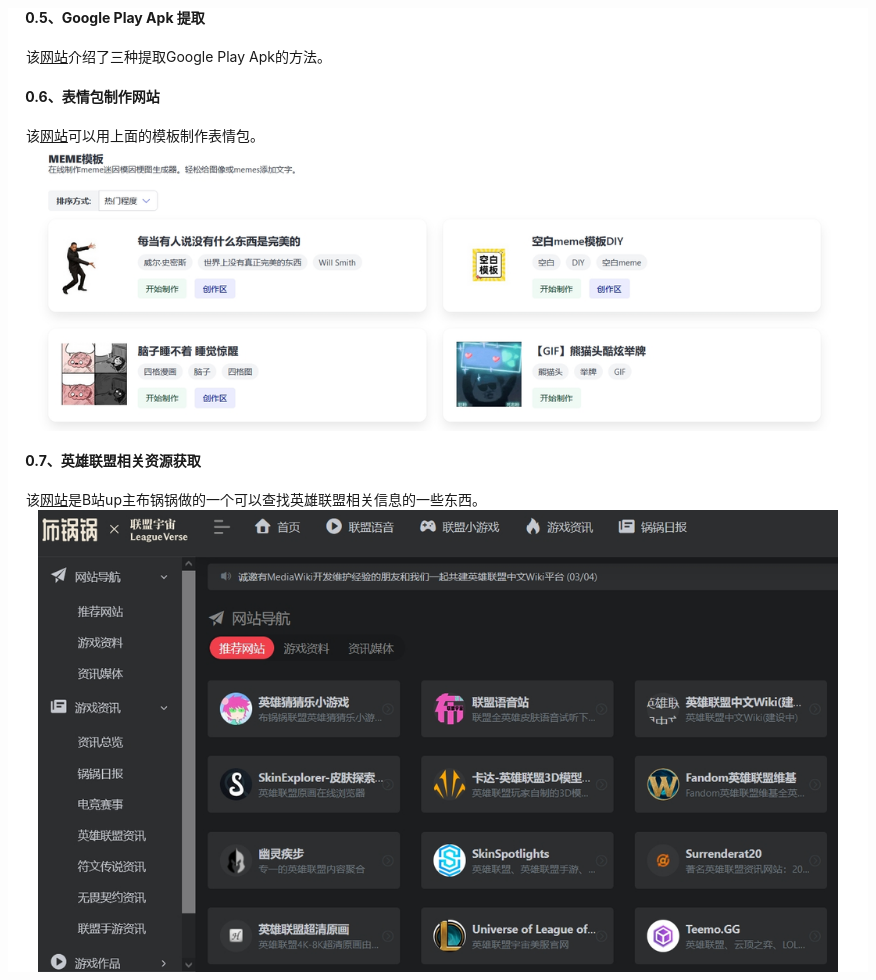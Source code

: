 #### &emsp; 0.5、Google Play Apk 提取 <br> 
&emsp; 该[网站](https://guozh.net/google-play-apk-download/)介绍了三种提取Google Play Apk的方法。

#### &emsp; 0.6、表情包制作网站 <br> 
&emsp; 该[网站](https://www.zuomeme.com/)可以用上面的模板制作表情包。
<img src='/images/skills/Useful Tools/0、无用但有趣/0.06、表情包制作.png' width="800" style="display: block; margin: 0 auto;">

#### &emsp; 0.7、英雄联盟相关资源获取 <br> 
&emsp; 该[网站](https://buguoguo.cn/)是B站up主布锅锅做的一个可以查找英雄联盟相关信息的一些东西。
<img src='/images/skills/Useful Tools/0、无用但有趣/0.07、布锅锅联盟网站.png' width="800" style="display: block; margin: 0 auto;">
